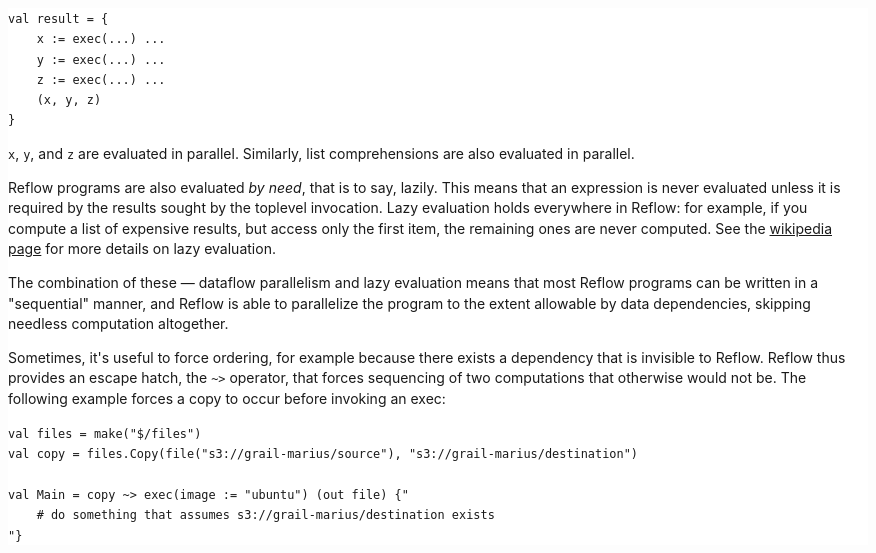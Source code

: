 	val result = {
		x := exec(...) ...
		y := exec(...) ...
		z := exec(...) ...
		(x, y, z)
	}

`x`, `y`, and `z` are evaluated in parallel. Similarly, list
comprehensions are also evaluated in parallel.

Reflow programs are also evaluated _by need_, that is to say, lazily.
This means that an expression is never evaluated unless it is required
by the results sought by the toplevel invocation. Lazy evaluation holds
everywhere in Reflow: for example, if you compute a list of expensive
results, but access only the first item, the remaining ones are never
computed. See the [wikipedia page](https://en.wikipedia.org/wiki/Lazy_evaluation)
for more details on lazy evaluation.

The combination of these &mdash; dataflow parallelism and lazy
evaluation means that most Reflow programs can be written in a
"sequential" manner, and Reflow is able to parallelize the program to
the extent allowable by data dependencies, skipping needless
computation altogether.

Sometimes, it's useful to force ordering, for example because there
exists a dependency that is invisible to Reflow. Reflow thus provides
an escape hatch, the `~>` operator, that forces sequencing of two
computations that otherwise would not be. The following example
forces a copy to occur before invoking an exec:

	val files = make("$/files")
	val copy = files.Copy(file("s3://grail-marius/source"), "s3://grail-marius/destination")

	val Main = copy ~> exec(image := "ubuntu") (out file) {"
		# do something that assumes s3://grail-marius/destination exists
	"}
